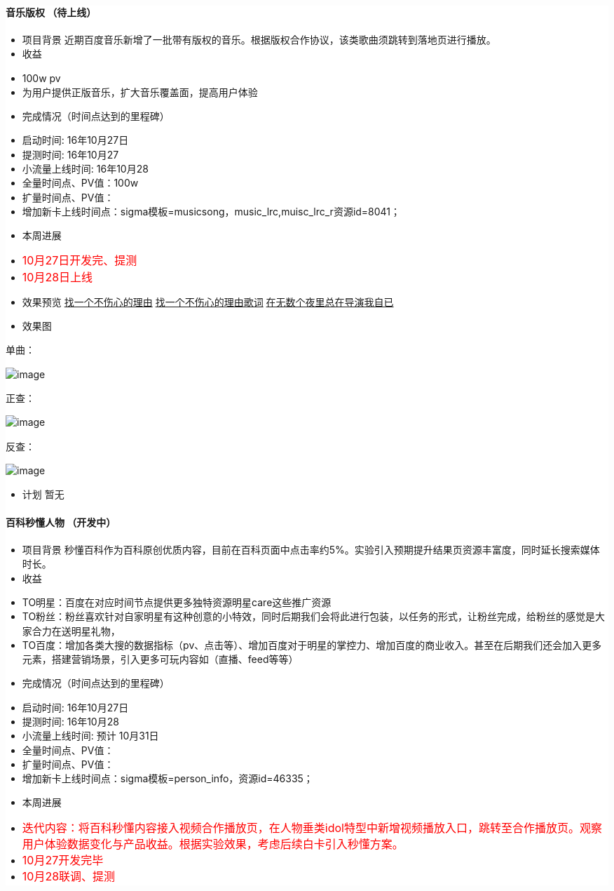 #### 音乐版权 （待上线）
- 项目背景
近期百度音乐新增了一批带有版权的音乐。根据版权合作协议，该类歌曲须跳转到落地页进行播放。
- 收益
 * 100w pv
 * 为用户提供正版音乐，扩大音乐覆盖面，提高用户体验
 
- 完成情况（时间点达到的里程碑）
 * 启动时间: 16年10月27日
 * 提测时间: 16年10月27
 * 小流量上线时间: 16年10月28
 * 全量时间点、PV值：100w
 * 扩量时间点、PV值：
 * 增加新卡上线时间点：sigma模板=musicsong，music_lrc,muisc_lrc_r资源id=8041；
- 本周进展
 * <font color=#f00 size=3 >10月27日开发完、提测</font>
 * <font color=#f00 size=3 >10月28日上线</font> 
 
- 效果预览 [找一个不伤心的理由](http://cp01-ala-fe-col-2.epc.baidu.com:8003/s?word=%E6%89%BE%E4%B8%80%E4%B8%AA%E4%B8%8D%E4%BC%A4%E5%BF%83%E7%9A%84%E7%90%86%E7%94%B1)
[找一个不伤心的理由歌词](http://cp01-ala-fe-col-2.epc.baidu.com:8003/s?word=%E6%89%BE%E4%B8%80%E4%B8%AA%E4%B8%8D%E4%BC%A4%E5%BF%83%E7%9A%84%E7%90%86%E7%94%B1%E6%AD%8C%E8%AF%8D)
[在无数个夜里总在导演我自已](http://cp01-ala-fe-col-2.epc.baidu.com:8003/s?word=%E5%9C%A8%E6%97%A0%E6%95%B0%E4%B8%AA%E5%A4%9C%E9%87%8C%E6%80%BB%E5%9C%A8%E5%AF%BC%E6%BC%94%E6%88%91%E8%87%AA%E5%B7%B2)
 
- 效果图 

单曲：

![image](http://gitlab.baidu.com/psfe/ala-weeklyreport/uploads/f77001b45e306d08ec1cb254807a7ecb/image.png)

正查：

![image](http://gitlab.baidu.com/psfe/ala-weeklyreport/uploads/938a95eb26e86b196eda9af359dcab38/image.png)

反查：

![image](http://gitlab.baidu.com/psfe/ala-weeklyreport/uploads/b559f1e7df949468c18038974e2602da/image.png)

- 计划
 暂无
 
#### 百科秒懂人物 （开发中）
- 项目背景
秒懂百科作为百科原创优质内容，目前在百科页面中点击率约5%。实验引入预期提升结果页资源丰富度，同时延长搜索媒体时长。
- 收益
 * TO明星：百度在对应时间节点提供更多独特资源明星care这些推广资源
 * TO粉丝：粉丝喜欢针对自家明星有这种创意的小特效，同时后期我们会将此进行包装，以任务的形式，让粉丝完成，给粉丝的感觉是大家合力在送明星礼物，
 * TO百度：增加各类大搜的数据指标（pv、点击等）、增加百度对于明星的掌控力、增加百度的商业收入。甚至在后期我们还会加入更多元素，搭建营销场景，引入更多可玩内容如（直播、feed等等）
- 完成情况（时间点达到的里程碑）
 * 启动时间: 16年10月27日
 * 提测时间: 16年10月28
 * 小流量上线时间: 预计 10月31日
 * 全量时间点、PV值：
 * 扩量时间点、PV值：
 * 增加新卡上线时间点：sigma模板=person_info，资源id=46335；
- 本周进展
 * <font color=#f00 size=3 >迭代内容：将百科秒懂内容接入视频合作播放页，在人物垂类idol特型中新增视频播放入口，跳转至合作播放页。观察用户体验数据变化与产品收益。根据实验效果，考虑后续白卡引入秒懂方案。</font>
 * <font color=#f00 size=3 >10月27开发完毕</font>
 * <font color=#f00 size=3 >10月28联调、提测</font> 
 